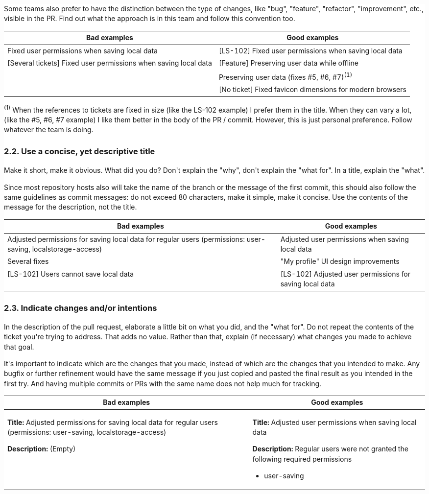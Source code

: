 Some teams also prefer to have the distinction between the type of changes, like "bug", "feature", "refactor", "improvement", etc., visible in the PR. Find out what the approach is in this team and follow this convention too.

| Bad examples | Good examples |
| --- | --- |
| Fixed user permissions when saving local data | [LS-102] Fixed user permissions when saving local data |
| [Several tickets] Fixed user permissions when saving local data | [Feature] Preserving user data while offline |
| | Preserving user data (fixes #5, #6, #7)<sup>(1)</sup> |
| | [No ticket] Fixed favicon dimensions for modern browsers |

<sup>(1)</sup> When the references to tickets are fixed in size (like the LS-102 example) I prefer them in the title. When they can vary a lot, (like the #5, #6, #7 example) I like them better in the body of the PR / commit. However, this is just personal preference. Follow whatever the team is doing.

### 2.2. Use a concise, yet descriptive title

Make it short, make it obvious. What did you do? Don't explain the "why", don't explain the "what for". In a title, explain the "what".

Since most repository hosts also will take the name of the branch or the message of the first commit, this should also follow the same guidelines as commit messages: do not exceed 80 characters, make it simple, make it concise. Use the contents of the message for the description, not the title.

| Bad examples | Good examples |
| --- | --- |
| Adjusted permissions for saving local data for regular users (permissions: user-saving, localstorage-access) | Adjusted user permissions when saving local data |
| Several fixes | "My profile" UI design improvements |
| [LS-102] Users cannot save local data | [LS-102] Adjusted user permissions for saving local data |

### 2.3. Indicate changes and/or intentions

In the description of the pull request, elaborate a little bit on what you did, and the "what for". Do not repeat the contents of the ticket you're trying to address. That adds no value. Rather than that, explain (if necessary) what changes you made to achieve that goal.

It's important to indicate which are the changes that you made, instead of which are the changes that you intended to make. Any bugfix or further refinement would have the same message if you just copied and pasted the final result as you intended in the first try. And having multiple commits or PRs with the same name does not help much for tracking.

<table>
    <thead>
        <tr>
            <th>Bad examples</th>
            <th>Good examples</th>
        </tr>
    </thead>
    <tbody>
        <tr>
            <td>
                <p><strong>Title:</strong> Adjusted permissions for saving local data for regular users (permissions: user-saving, localstorage-access)</p>
                <p><strong>Description:</strong> (Empty)</p>
            </td>
            <td>
                <p><strong>Title:</strong> Adjusted user permissions when saving local data</p>
                <p><strong>Description:</strong> Regular users were not granted the following required permissions</p>
                <ul>
                    <li>user-saving</li>